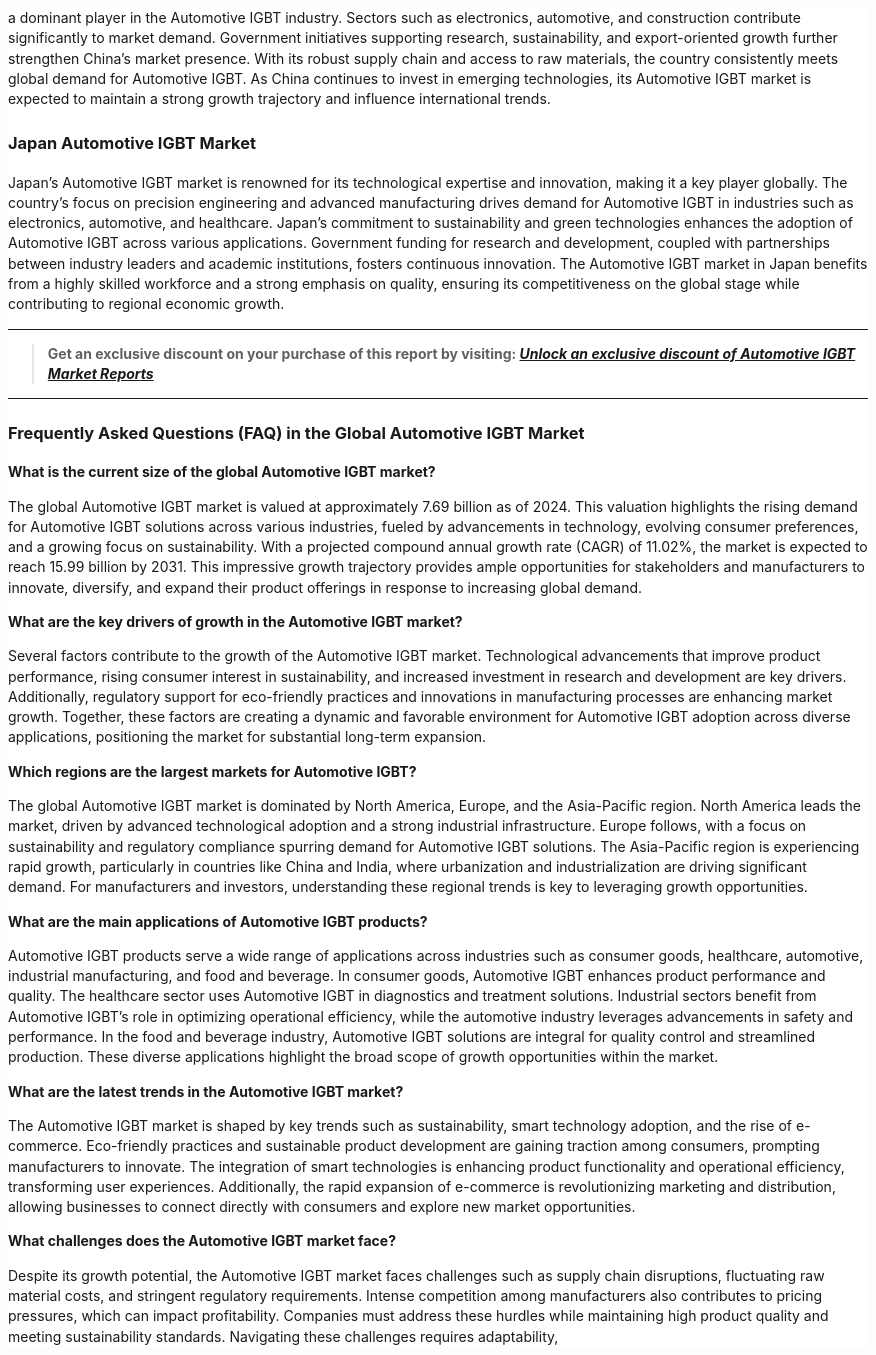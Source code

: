 a dominant player in the Automotive IGBT industry. Sectors such as electronics, automotive, and construction contribute significantly to market demand. Government initiatives supporting research, sustainability, and export-oriented growth further strengthen China&rsquo;s market presence. With its robust supply chain and access to raw materials, the country consistently meets global demand for Automotive IGBT. As China continues to invest in emerging technologies, its Automotive IGBT market is expected to maintain a strong growth trajectory and influence international trends.</p><h3>Japan Automotive IGBT Market</h3><p>Japan&rsquo;s Automotive IGBT market is renowned for its technological expertise and innovation, making it a key player globally. The country&rsquo;s focus on precision engineering and advanced manufacturing drives demand for Automotive IGBT in industries such as electronics, automotive, and healthcare. Japan&rsquo;s commitment to sustainability and green technologies enhances the adoption of Automotive IGBT across various applications. Government funding for research and development, coupled with partnerships between industry leaders and academic institutions, fosters continuous innovation. The Automotive IGBT market in Japan benefits from a highly skilled workforce and a strong emphasis on quality, ensuring its competitiveness on the global stage while contributing to regional economic growth.</p><hr /><blockquote><p><strong>Get an exclusive discount on your purchase of this report by visiting: <em><a href="://marketresearchpulse.com/ask-for-discount/98306?utm_source=Github&amp;utm_medium=029">Unlock an exclusive discount of Automotive IGBT Market Reports</a></em>&nbsp;</strong></p></blockquote><hr /><h3>Frequently Asked Questions (FAQ) in the Global Automotive IGBT Market</h3><p><strong>What is the current size of the global Automotive IGBT market?</strong></p><p>The global Automotive IGBT market is valued at approximately 7.69 billion as of 2024. This valuation highlights the rising demand for Automotive IGBT solutions across various industries, fueled by advancements in technology, evolving consumer preferences, and a growing focus on sustainability. With a projected compound annual growth rate (CAGR) of 11.02%, the market is expected to reach 15.99 billion by 2031. This impressive growth trajectory provides ample opportunities for stakeholders and manufacturers to innovate, diversify, and expand their product offerings in response to increasing global demand.</p><p><strong>What are the key drivers of growth in the Automotive IGBT market?</strong></p><p>Several factors contribute to the growth of the Automotive IGBT market. Technological advancements that improve product performance, rising consumer interest in sustainability, and increased investment in research and development are key drivers. Additionally, regulatory support for eco-friendly practices and innovations in manufacturing processes are enhancing market growth. Together, these factors are creating a dynamic and favorable environment for Automotive IGBT adoption across diverse applications, positioning the market for substantial long-term expansion.</p><p><strong>Which regions are the largest markets for Automotive IGBT?</strong></p><p>The global Automotive IGBT market is dominated by North America, Europe, and the Asia-Pacific region. North America leads the market, driven by advanced technological adoption and a strong industrial infrastructure. Europe follows, with a focus on sustainability and regulatory compliance spurring demand for Automotive IGBT solutions. The Asia-Pacific region is experiencing rapid growth, particularly in countries like China and India, where urbanization and industrialization are driving significant demand. For manufacturers and investors, understanding these regional trends is key to leveraging growth opportunities.</p><p><strong>What are the main applications of Automotive IGBT products?</strong></p><p>Automotive IGBT products serve a wide range of applications across industries such as consumer goods, healthcare, automotive, industrial manufacturing, and food and beverage. In consumer goods, Automotive IGBT enhances product performance and quality. The healthcare sector uses Automotive IGBT in diagnostics and treatment solutions. Industrial sectors benefit from Automotive IGBT&rsquo;s role in optimizing operational efficiency, while the automotive industry leverages advancements in safety and performance. In the food and beverage industry, Automotive IGBT solutions are integral for quality control and streamlined production. These diverse applications highlight the broad scope of growth opportunities within the market.</p><p><strong>What are the latest trends in the Automotive IGBT market?</strong></p><p>The Automotive IGBT market is shaped by key trends such as sustainability, smart technology adoption, and the rise of e-commerce. Eco-friendly practices and sustainable product development are gaining traction among consumers, prompting manufacturers to innovate. The integration of smart technologies is enhancing product functionality and operational efficiency, transforming user experiences. Additionally, the rapid expansion of e-commerce is revolutionizing marketing and distribution, allowing businesses to connect directly with consumers and explore new market opportunities.</p><p><strong>What challenges does the Automotive IGBT market face?</strong></p><p>Despite its growth potential, the Automotive IGBT market faces challenges such as supply chain disruptions, fluctuating raw material costs, and stringent regulatory requirements. Intense competition among manufacturers also contributes to pricing pressures, which can impact profitability. Companies must address these hurdles while maintaining high product quality and meeting sustainability standards. Navigating these challenges requires adaptability,